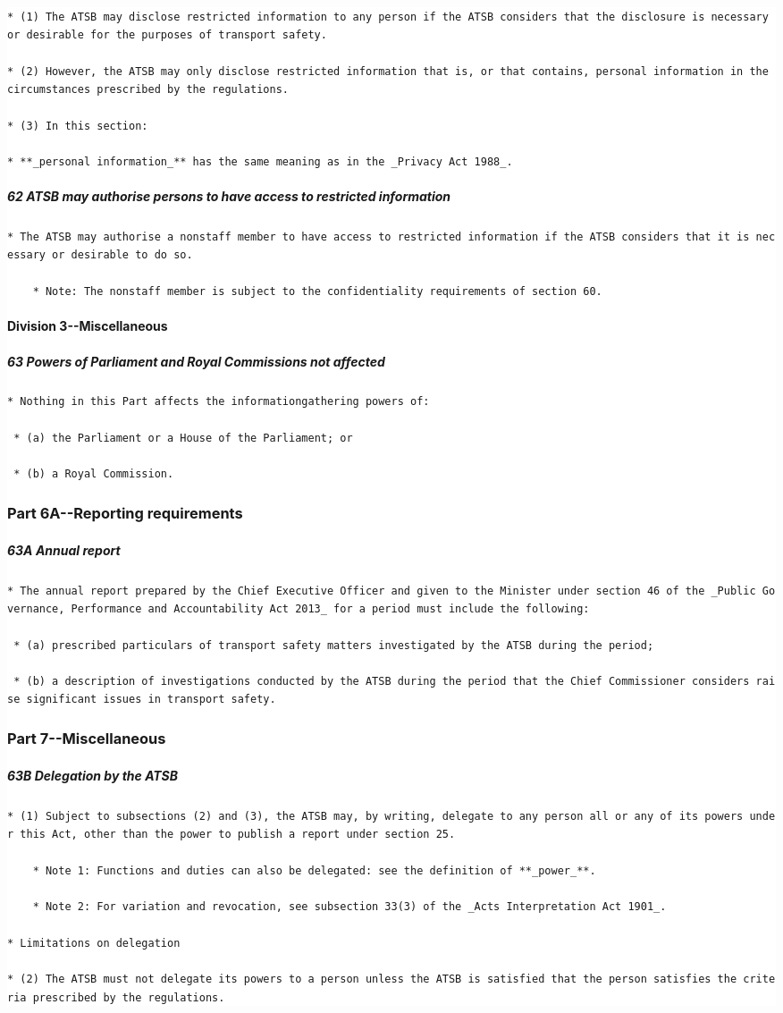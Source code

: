     * (1) The ATSB may disclose restricted information to any person if the ATSB considers that the disclosure is necessary or desirable for the purposes of transport safety.

    * (2) However, the ATSB may only disclose restricted information that is, or that contains, personal information in the circumstances prescribed by the regulations.

    * (3) In this section:

    * **_personal information_** has the same meaning as in the _Privacy Act 1988_.

##### 62  ATSB may authorise persons to have access to restricted information

    * The ATSB may authorise a nonstaff member to have access to restricted information if the ATSB considers that it is necessary or desirable to do so.

        * Note: The nonstaff member is subject to the confidentiality requirements of section 60.

#### Division 3--Miscellaneous

##### 63  Powers of Parliament and Royal Commissions not affected

    * Nothing in this Part affects the informationgathering powers of: 

     * (a) the Parliament or a House of the Parliament; or

     * (b) a Royal Commission.

### Part 6A--Reporting requirements

##### 63A  Annual report

    * The annual report prepared by the Chief Executive Officer and given to the Minister under section 46 of the _Public Governance, Performance and Accountability Act 2013_ for a period must include the following:

     * (a) prescribed particulars of transport safety matters investigated by the ATSB during the period;

     * (b) a description of investigations conducted by the ATSB during the period that the Chief Commissioner considers raise significant issues in transport safety.

### Part 7--Miscellaneous

##### 63B  Delegation by the ATSB

    * (1) Subject to subsections (2) and (3), the ATSB may, by writing, delegate to any person all or any of its powers under this Act, other than the power to publish a report under section 25.

        * Note 1: Functions and duties can also be delegated: see the definition of **_power_**.

        * Note 2: For variation and revocation, see subsection 33(3) of the _Acts Interpretation Act 1901_.

    * Limitations on delegation

    * (2) The ATSB must not delegate its powers to a person unless the ATSB is satisfied that the person satisfies the criteria prescribed by the regulations.

